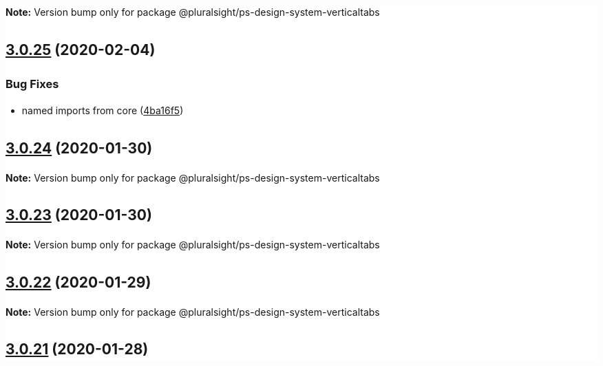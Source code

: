 **Note:** Version bump only for package @pluralsight/ps-design-system-verticaltabs





## [3.0.25](https://github.com/pluralsight/design-system/compare/@pluralsight/ps-design-system-verticaltabs@3.0.24...@pluralsight/ps-design-system-verticaltabs@3.0.25) (2020-02-04)


### Bug Fixes

* named imports from core ([4ba16f5](https://github.com/pluralsight/design-system/commit/4ba16f548e665bdf86bf2a8e1875a1f58bceb33c))





## [3.0.24](https://github.com/pluralsight/design-system/compare/@pluralsight/ps-design-system-verticaltabs@3.0.23...@pluralsight/ps-design-system-verticaltabs@3.0.24) (2020-01-30)

**Note:** Version bump only for package @pluralsight/ps-design-system-verticaltabs





## [3.0.23](https://github.com/pluralsight/design-system/compare/@pluralsight/ps-design-system-verticaltabs@3.0.22...@pluralsight/ps-design-system-verticaltabs@3.0.23) (2020-01-30)

**Note:** Version bump only for package @pluralsight/ps-design-system-verticaltabs





## [3.0.22](https://github.com/pluralsight/design-system/compare/@pluralsight/ps-design-system-verticaltabs@3.0.21...@pluralsight/ps-design-system-verticaltabs@3.0.22) (2020-01-29)

**Note:** Version bump only for package @pluralsight/ps-design-system-verticaltabs





## [3.0.21](https://github.com/pluralsight/design-system/compare/@pluralsight/ps-design-system-verticaltabs@3.0.20...@pluralsight/ps-design-system-verticaltabs@3.0.21) (2020-01-28)
